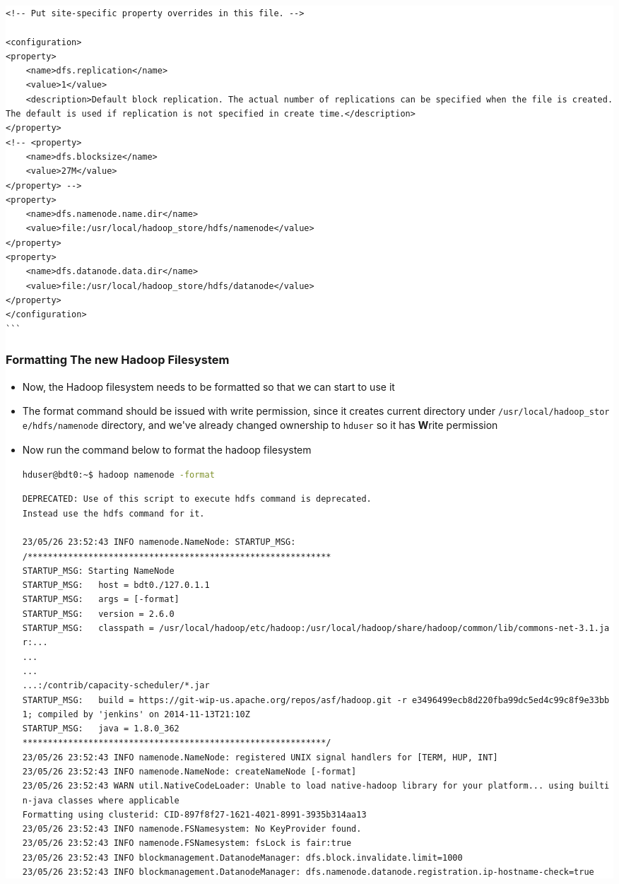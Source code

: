     <!-- Put site-specific property overrides in this file. -->

    <configuration>
    <property>
        <name>dfs.replication</name>
        <value>1</value>
        <description>Default block replication. The actual number of replications can be specified when the file is created. The default is used if replication is not specified in create time.</description>
    </property>
    <!-- <property>
        <name>dfs.blocksize</name>
        <value>27M</value>
    </property> -->
    <property>
        <name>dfs.namenode.name.dir</name>
        <value>file:/usr/local/hadoop_store/hdfs/namenode</value>
    </property>
    <property>
        <name>dfs.datanode.data.dir</name>
        <value>file:/usr/local/hadoop_store/hdfs/datanode</value>
    </property>
    </configuration>
    ```

### Formatting The new Hadoop Filesystem

- Now, the Hadoop filesystem needs to be formatted so that we can start to use it
- The format command should be issued with write permission, since it creates current directory under `/usr/local/hadoop_store/hdfs/namenode` directory, and we've already changed ownership to `hduser` so it has **W**rite permission
- Now run the command below to format the hadoop filesystem

    ```bash
    hduser@bdt0:~$ hadoop namenode -format
    ```

    ```console
    DEPRECATED: Use of this script to execute hdfs command is deprecated.
    Instead use the hdfs command for it.

    23/05/26 23:52:43 INFO namenode.NameNode: STARTUP_MSG:
    /************************************************************
    STARTUP_MSG: Starting NameNode
    STARTUP_MSG:   host = bdt0./127.0.1.1
    STARTUP_MSG:   args = [-format]
    STARTUP_MSG:   version = 2.6.0
    STARTUP_MSG:   classpath = /usr/local/hadoop/etc/hadoop:/usr/local/hadoop/share/hadoop/common/lib/commons-net-3.1.jar:...
    ...
    ...
    ...:/contrib/capacity-scheduler/*.jar
    STARTUP_MSG:   build = https://git-wip-us.apache.org/repos/asf/hadoop.git -r e3496499ecb8d220fba99dc5ed4c99c8f9e33bb1; compiled by 'jenkins' on 2014-11-13T21:10Z
    STARTUP_MSG:   java = 1.8.0_362
    ************************************************************/
    23/05/26 23:52:43 INFO namenode.NameNode: registered UNIX signal handlers for [TERM, HUP, INT]
    23/05/26 23:52:43 INFO namenode.NameNode: createNameNode [-format]
    23/05/26 23:52:43 WARN util.NativeCodeLoader: Unable to load native-hadoop library for your platform... using builtin-java classes where applicable
    Formatting using clusterid: CID-897f8f27-1621-4021-8991-3935b314aa13
    23/05/26 23:52:43 INFO namenode.FSNamesystem: No KeyProvider found.
    23/05/26 23:52:43 INFO namenode.FSNamesystem: fsLock is fair:true
    23/05/26 23:52:43 INFO blockmanagement.DatanodeManager: dfs.block.invalidate.limit=1000
    23/05/26 23:52:43 INFO blockmanagement.DatanodeManager: dfs.namenode.datanode.registration.ip-hostname-check=true